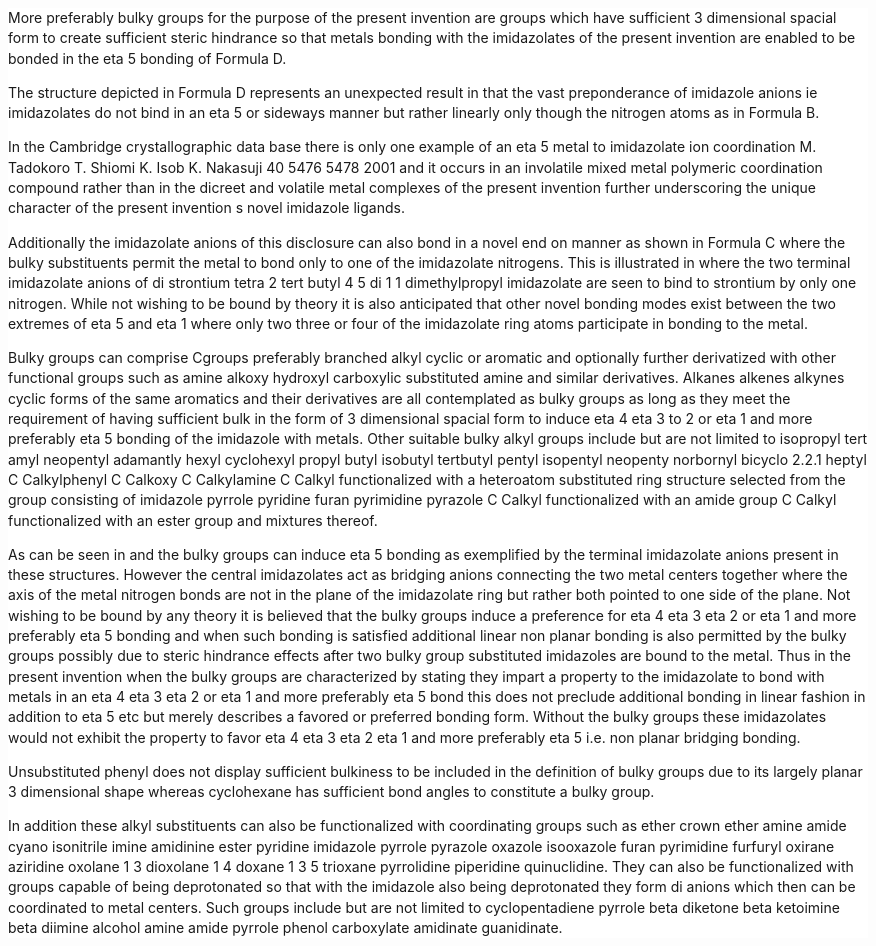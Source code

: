 More preferably bulky groups for the purpose of the present invention are groups which have sufficient 3 dimensional spacial form to create sufficient steric hindrance so that metals bonding with the imidazolates of the present invention are enabled to be bonded in the eta 5 bonding of Formula D.

The structure depicted in Formula D represents an unexpected result in that the vast preponderance of imidazole anions ie imidazolates do not bind in an eta 5 or sideways manner but rather linearly only though the nitrogen atoms as in Formula B.

In the Cambridge crystallographic data base there is only one example of an eta 5 metal to imidazolate ion coordination M. Tadokoro T. Shiomi K. Isob K. Nakasuji 40 5476 5478 2001 and it occurs in an involatile mixed metal polymeric coordination compound rather than in the dicreet and volatile metal complexes of the present invention further underscoring the unique character of the present invention s novel imidazole ligands.

Additionally the imidazolate anions of this disclosure can also bond in a novel end on manner as shown in Formula C where the bulky substituents permit the metal to bond only to one of the imidazolate nitrogens. This is illustrated in where the two terminal imidazolate anions of di strontium tetra 2 tert butyl 4 5 di 1 1 dimethylpropyl imidazolate are seen to bind to strontium by only one nitrogen. While not wishing to be bound by theory it is also anticipated that other novel bonding modes exist between the two extremes of eta 5 and eta 1 where only two three or four of the imidazolate ring atoms participate in bonding to the metal.

Bulky groups can comprise Cgroups preferably branched alkyl cyclic or aromatic and optionally further derivatized with other functional groups such as amine alkoxy hydroxyl carboxylic substituted amine and similar derivatives. Alkanes alkenes alkynes cyclic forms of the same aromatics and their derivatives are all contemplated as bulky groups as long as they meet the requirement of having sufficient bulk in the form of 3 dimensional spacial form to induce eta 4 eta 3 to 2 or eta 1 and more preferably eta 5 bonding of the imidazole with metals. Other suitable bulky alkyl groups include but are not limited to isopropyl tert amyl neopentyl adamantly hexyl cyclohexyl propyl butyl isobutyl tertbutyl pentyl isopentyl neopenty norbornyl bicyclo 2.2.1 heptyl C Calkylphenyl C Calkoxy C Calkylamine C Calkyl functionalized with a heteroatom substituted ring structure selected from the group consisting of imidazole pyrrole pyridine furan pyrimidine pyrazole C Calkyl functionalized with an amide group C Calkyl functionalized with an ester group and mixtures thereof.

As can be seen in and the bulky groups can induce eta 5 bonding as exemplified by the terminal imidazolate anions present in these structures. However the central imidazolates act as bridging anions connecting the two metal centers together where the axis of the metal nitrogen bonds are not in the plane of the imidazolate ring but rather both pointed to one side of the plane. Not wishing to be bound by any theory it is believed that the bulky groups induce a preference for eta 4 eta 3 eta 2 or eta 1 and more preferably eta 5 bonding and when such bonding is satisfied additional linear non planar bonding is also permitted by the bulky groups possibly due to steric hindrance effects after two bulky group substituted imidazoles are bound to the metal. Thus in the present invention when the bulky groups are characterized by stating they impart a property to the imidazolate to bond with metals in an eta 4 eta 3 eta 2 or eta 1 and more preferably eta 5 bond this does not preclude additional bonding in linear fashion in addition to eta 5 etc but merely describes a favored or preferred bonding form. Without the bulky groups these imidazolates would not exhibit the property to favor eta 4 eta 3 eta 2 eta 1 and more preferably eta 5 i.e. non planar bridging bonding.

Unsubstituted phenyl does not display sufficient bulkiness to be included in the definition of bulky groups due to its largely planar 3 dimensional shape whereas cyclohexane has sufficient bond angles to constitute a bulky group.

In addition these alkyl substituents can also be functionalized with coordinating groups such as ether crown ether amine amide cyano isonitrile imine amidinine ester pyridine imidazole pyrrole pyrazole oxazole isooxazole furan pyrimidine furfuryl oxirane aziridine oxolane 1 3 dioxolane 1 4 doxane 1 3 5 trioxane pyrrolidine piperidine quinuclidine. They can also be functionalized with groups capable of being deprotonated so that with the imidazole also being deprotonated they form di anions which then can be coordinated to metal centers. Such groups include but are not limited to cyclopentadiene pyrrole beta diketone beta ketoimine beta diimine alcohol amine amide pyrrole phenol carboxylate amidinate guanidinate.
